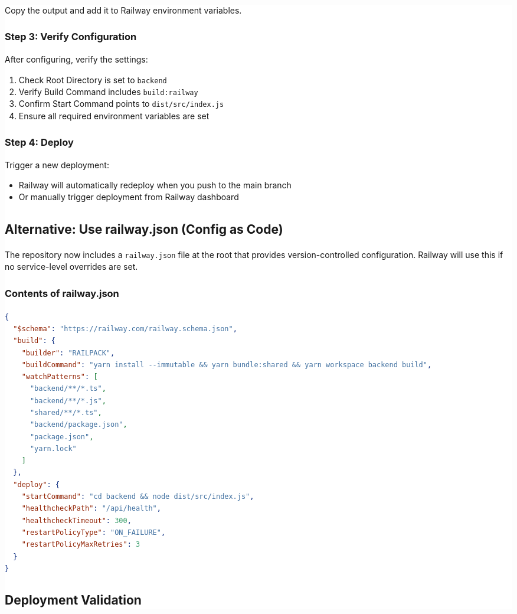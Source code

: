 Copy the output and add it to Railway environment variables.

### Step 3: Verify Configuration

After configuring, verify the settings:

1. Check Root Directory is set to `backend`
2. Verify Build Command includes `build:railway`
3. Confirm Start Command points to `dist/src/index.js`
4. Ensure all required environment variables are set

### Step 4: Deploy

Trigger a new deployment:
- Railway will automatically redeploy when you push to the main branch
- Or manually trigger deployment from Railway dashboard

## Alternative: Use railway.json (Config as Code)

The repository now includes a `railway.json` file at the root that provides version-controlled configuration. Railway will use this if no service-level overrides are set.

### Contents of railway.json

```json
{
  "$schema": "https://railway.com/railway.schema.json",
  "build": {
    "builder": "RAILPACK",
    "buildCommand": "yarn install --immutable && yarn bundle:shared && yarn workspace backend build",
    "watchPatterns": [
      "backend/**/*.ts",
      "backend/**/*.js",
      "shared/**/*.ts",
      "backend/package.json",
      "package.json",
      "yarn.lock"
    ]
  },
  "deploy": {
    "startCommand": "cd backend && node dist/src/index.js",
    "healthcheckPath": "/api/health",
    "healthcheckTimeout": 300,
    "restartPolicyType": "ON_FAILURE",
    "restartPolicyMaxRetries": 3
  }
}
```

## Deployment Validation
